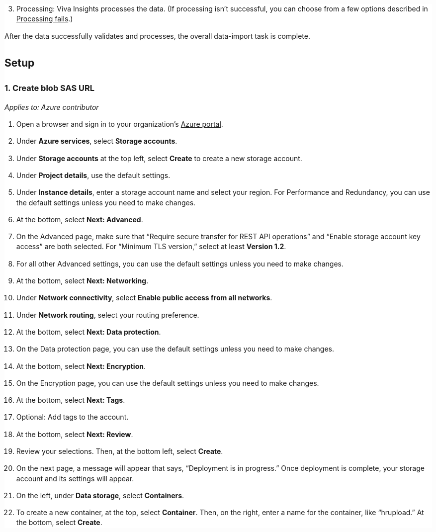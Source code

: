 3. Processing: Viva Insights processes the data. (If processing isn’t successful, you can choose from a few options described in [Processing fails](#processing-fails).)

After the data successfully validates and processes, the overall data-import task is complete.

## Setup

### 1. Create blob SAS URL

*Applies to: Azure contributor*

1. Open a browser and sign in to your organization’s [Azure portal](https://azure.portal.com).  

2. Under **Azure services**, select **Storage accounts**.

3. Under **Storage accounts** at the top left, select **Create** to create a new storage account.

4. Under **Project details**, use the default settings.

5. Under **Instance details**, enter a storage account name and select your region. For Performance and Redundancy, you can use the default settings unless you need to make changes.

6. At the bottom, select **Next: Advanced**.

7. On the Advanced page, make sure that “Require secure transfer for REST API operations” and “Enable storage account key access” are both selected. For “Minimum TLS version,” select at least **Version 1.2**.

8. For all other Advanced settings, you can use the default settings unless you need to make changes.

9. At the bottom, select **Next: Networking**.

10. Under **Network connectivity**, select **Enable public access from all networks**.

11. Under **Network routing**, select your routing preference.

12. At the bottom, select **Next: Data protection**.  

13. On the Data protection page, you can use the default settings unless you need to make changes.

14. At the bottom, select **Next: Encryption**.

15. On the Encryption page, you can use the default settings unless you need to make changes.

16. At the bottom, select **Next: Tags**.

17. Optional: Add tags to the account.  

18. At the bottom, select **Next: Review**.

19. Review your selections. Then, at the bottom left, select **Create**.

20. On the next page, a message will appear that says, “Deployment is in progress.” Once deployment is complete, your storage account and its settings will appear.

21. On the left, under **Data storage**, select **Containers**.

22. To create a new container, at the top, select **Container**. Then, on the right, enter a name for the container, like “hrupload.” At the bottom, select **Create**.
